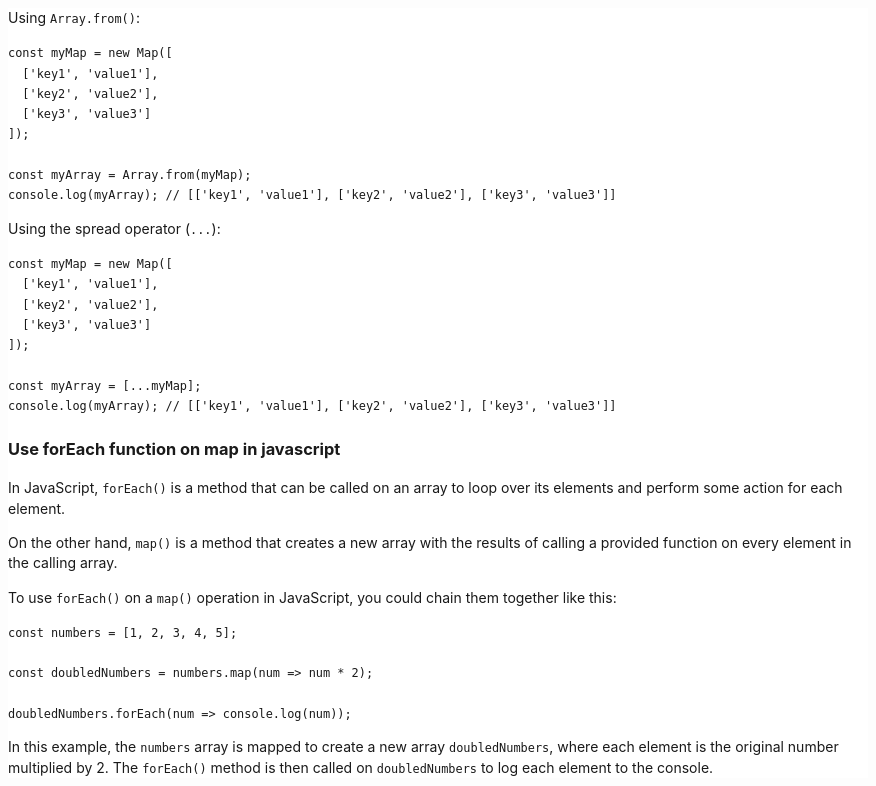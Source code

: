 Using `Array.from()`:

```
const myMap = new Map([
  ['key1', 'value1'],
  ['key2', 'value2'],
  ['key3', 'value3']
]);

const myArray = Array.from(myMap);
console.log(myArray); // [['key1', 'value1'], ['key2', 'value2'], ['key3', 'value3']]
```

Using the spread operator (`...`):

```
const myMap = new Map([
  ['key1', 'value1'],
  ['key2', 'value2'],
  ['key3', 'value3']
]);

const myArray = [...myMap];
console.log(myArray); // [['key1', 'value1'], ['key2', 'value2'], ['key3', 'value3']]
```


### Use forEach function on map in javascript
In JavaScript, `forEach()` is a method that can be called on an array to loop over its elements and perform some action for each element. 

On the other hand, `map()` is a method that creates a new array with the results of calling a provided function on every element in the calling array.

To use `forEach()` on a `map()` operation in JavaScript, you could chain them together like this:

```
const numbers = [1, 2, 3, 4, 5];

const doubledNumbers = numbers.map(num => num * 2);

doubledNumbers.forEach(num => console.log(num));
```

In this example, the `numbers` array is mapped to create a new array `doubledNumbers`, where each element is the original number multiplied by 2. The `forEach()` method is then called on `doubledNumbers` to log each element to the console.


